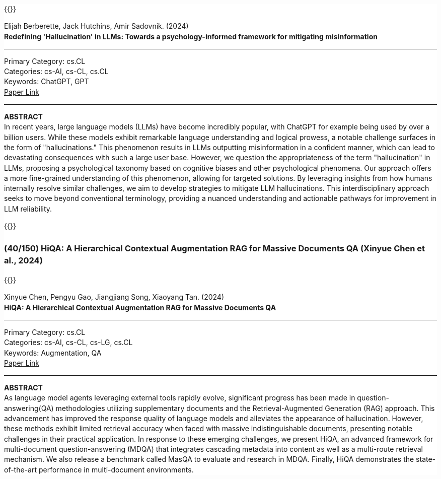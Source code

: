 {{<citation>}}

Elijah Berberette, Jack Hutchins, Amir Sadovnik. (2024)  
**Redefining 'Hallucination' in LLMs: Towards a psychology-informed framework for mitigating misinformation**  

---
Primary Category: cs.CL  
Categories: cs-AI, cs-CL, cs.CL  
Keywords: ChatGPT, GPT  
[Paper Link](http://arxiv.org/abs/2402.01769v1)  

---


**ABSTRACT**  
In recent years, large language models (LLMs) have become incredibly popular, with ChatGPT for example being used by over a billion users. While these models exhibit remarkable language understanding and logical prowess, a notable challenge surfaces in the form of "hallucinations." This phenomenon results in LLMs outputting misinformation in a confident manner, which can lead to devastating consequences with such a large user base. However, we question the appropriateness of the term "hallucination" in LLMs, proposing a psychological taxonomy based on cognitive biases and other psychological phenomena. Our approach offers a more fine-grained understanding of this phenomenon, allowing for targeted solutions. By leveraging insights from how humans internally resolve similar challenges, we aim to develop strategies to mitigate LLM hallucinations. This interdisciplinary approach seeks to move beyond conventional terminology, providing a nuanced understanding and actionable pathways for improvement in LLM reliability.

{{</citation>}}


### (40/150) HiQA: A Hierarchical Contextual Augmentation RAG for Massive Documents QA (Xinyue Chen et al., 2024)

{{<citation>}}

Xinyue Chen, Pengyu Gao, Jiangjiang Song, Xiaoyang Tan. (2024)  
**HiQA: A Hierarchical Contextual Augmentation RAG for Massive Documents QA**  

---
Primary Category: cs.CL  
Categories: cs-AI, cs-CL, cs-LG, cs.CL  
Keywords: Augmentation, QA  
[Paper Link](http://arxiv.org/abs/2402.01767v1)  

---


**ABSTRACT**  
As language model agents leveraging external tools rapidly evolve, significant progress has been made in question-answering(QA) methodologies utilizing supplementary documents and the Retrieval-Augmented Generation (RAG) approach. This advancement has improved the response quality of language models and alleviates the appearance of hallucination. However, these methods exhibit limited retrieval accuracy when faced with massive indistinguishable documents, presenting notable challenges in their practical application. In response to these emerging challenges, we present HiQA, an advanced framework for multi-document question-answering (MDQA) that integrates cascading metadata into content as well as a multi-route retrieval mechanism. We also release a benchmark called MasQA to evaluate and research in MDQA. Finally, HiQA demonstrates the state-of-the-art performance in multi-document environments.
